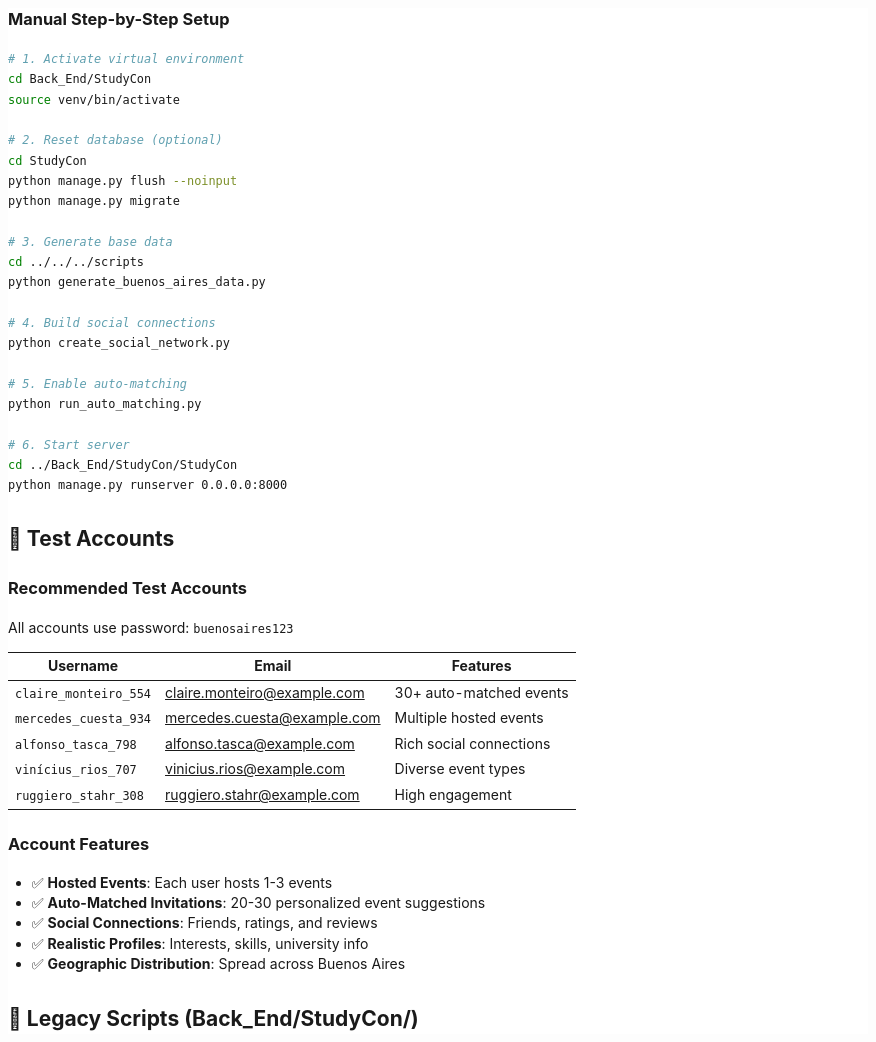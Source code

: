 ### Manual Step-by-Step Setup
```bash
# 1. Activate virtual environment
cd Back_End/StudyCon
source venv/bin/activate

# 2. Reset database (optional)
cd StudyCon
python manage.py flush --noinput
python manage.py migrate

# 3. Generate base data
cd ../../../scripts
python generate_buenos_aires_data.py

# 4. Build social connections
python create_social_network.py

# 5. Enable auto-matching
python run_auto_matching.py

# 6. Start server
cd ../Back_End/StudyCon/StudyCon
python manage.py runserver 0.0.0.0:8000
```

## 🧪 Test Accounts

### Recommended Test Accounts
All accounts use password: `buenosaires123`

| Username | Email | Features |
|----------|-------|----------|
| `claire_monteiro_554` | claire.monteiro@example.com | 30+ auto-matched events |
| `mercedes_cuesta_934` | mercedes.cuesta@example.com | Multiple hosted events |
| `alfonso_tasca_798` | alfonso.tasca@example.com | Rich social connections |
| `vinícius_rios_707` | vinicius.rios@example.com | Diverse event types |
| `ruggiero_stahr_308` | ruggiero.stahr@example.com | High engagement |

### Account Features
- ✅ **Hosted Events**: Each user hosts 1-3 events
- ✅ **Auto-Matched Invitations**: 20-30 personalized event suggestions
- ✅ **Social Connections**: Friends, ratings, and reviews
- ✅ **Realistic Profiles**: Interests, skills, university info
- ✅ **Geographic Distribution**: Spread across Buenos Aires

## 🔧 Legacy Scripts (Back_End/StudyCon/)

